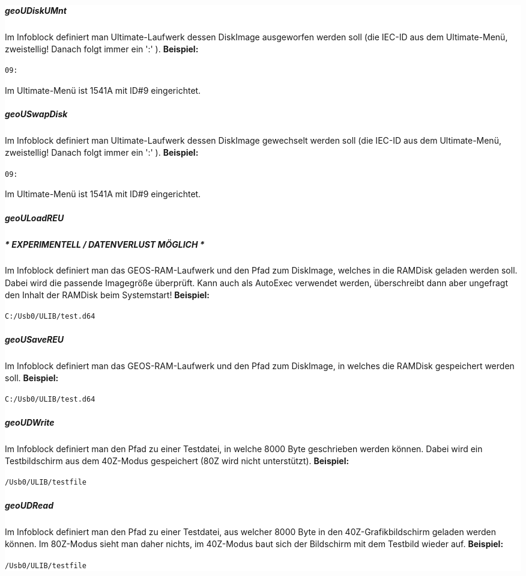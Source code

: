 
##### geoUDiskUMnt
Im Infoblock definiert man Ultimate-Laufwerk dessen DiskImage ausgeworfen werden soll (die IEC-ID aus dem Ultimate-Menü, zweistellig! Danach folgt immer ein ':' ).
**Beispiel:**
```
09:
```
Im Ultimate-Menü ist 1541A mit ID#9 eingerichtet.


##### geoUSwapDisk
Im Infoblock definiert man Ultimate-Laufwerk dessen DiskImage gewechselt werden soll (die IEC-ID aus dem Ultimate-Menü, zweistellig! Danach folgt immer ein ':' ).
**Beispiel:**
```
09:
```
Im Ultimate-Menü ist 1541A mit ID#9 eingerichtet.


##### geoULoadREU
##### * EXPERIMENTELL / DATENVERLUST MÖGLICH *
Im Infoblock definiert man das GEOS-RAM-Laufwerk und den Pfad zum DiskImage, welches in die RAMDisk geladen werden soll. Dabei wird die passende Imagegröße überprüft.
Kann auch als AutoExec verwendet werden, überschreibt dann aber ungefragt den Inhalt der RAMDisk beim Systemstart!
**Beispiel:**
```
C:/Usb0/ULIB/test.d64
```


##### geoUSaveREU
Im Infoblock definiert man das GEOS-RAM-Laufwerk und den Pfad zum DiskImage, in welches die RAMDisk gespeichert werden soll.
**Beispiel:**
```
C:/Usb0/ULIB/test.d64
```


##### geoUDWrite
Im Infoblock definiert man den Pfad zu einer Testdatei, in welche 8000 Byte geschrieben werden können. Dabei wird ein Testbildschirm aus dem 40Z-Modus gespeichert (80Z wird nicht unterstützt).
**Beispiel:**
```
/Usb0/ULIB/testfile
```


##### geoUDRead
Im Infoblock definiert man den Pfad zu einer Testdatei, aus welcher 8000 Byte in den 40Z-Grafikbildschirm geladen werden können. Im 80Z-Modus sieht man daher nichts, im 40Z-Modus baut sich der Bildschirm mit dem Testbild wieder auf.
**Beispiel:**
```
/Usb0/ULIB/testfile
```
